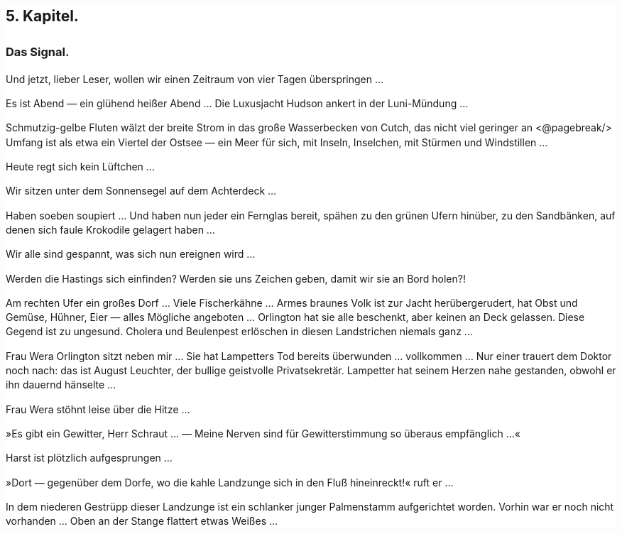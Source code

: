 <h2>5. Kapitel.</h2>
<h3>Das Signal.</h3>

Und jetzt, lieber Leser, wollen wir einen Zeitraum von
vier Tagen überspringen …

Es ist Abend — ein glühend heißer Abend … Die
Luxusjacht Hudson ankert in der Luni-Mündung …

Schmutzig-gelbe Fluten wälzt der breite Strom in das
große Wasserbecken von Cutch, das nicht viel geringer an
<@pagebreak/>
Umfang ist als etwa ein Viertel der Ostsee — ein Meer
für sich, mit Inseln, Inselchen, mit Stürmen und Windstillen
…

Heute regt sich kein Lüftchen …

Wir sitzen unter dem Sonnensegel auf dem Achterdeck …

Haben soeben soupiert … Und haben nun jeder ein
Fernglas bereit, spähen zu den grünen Ufern hinüber, zu
den Sandbänken, auf denen sich faule Krokodile gelagert
haben …

Wir alle sind gespannt, was sich nun ereignen wird …

Werden die Hastings sich einfinden? Werden sie uns
Zeichen geben, damit wir sie an Bord holen?!

Am rechten Ufer ein großes Dorf … Viele Fischerkähne
… Armes braunes Volk ist zur Jacht herübergerudert,
hat Obst und Gemüse, Hühner, Eier — alles Mögliche angeboten
… Orlington hat sie alle beschenkt, aber keinen an
Deck gelassen. Diese Gegend ist zu ungesund. Cholera und
Beulenpest erlöschen in diesen Landstrichen niemals ganz …

Frau Wera Orlington sitzt neben mir … Sie hat
Lampetters Tod bereits überwunden … vollkommen …
Nur einer trauert dem Doktor noch nach: das ist August
Leuchter, der bullige geistvolle Privatsekretär. Lampetter
hat seinem Herzen nahe gestanden, obwohl er ihn dauernd
hänselte …

Frau Wera stöhnt leise über die Hitze …

»Es gibt ein Gewitter, Herr Schraut … — Meine Nerven
sind für Gewitterstimmung so überaus empfänglich …«

Harst ist plötzlich aufgesprungen …

»Dort — gegenüber dem Dorfe, wo die kahle Landzunge
sich in den Fluß hineinreckt!« ruft er …

In dem niederen Gestrüpp dieser Landzunge ist ein
schlanker junger Palmenstamm aufgerichtet worden. Vorhin
war er noch nicht vorhanden … Oben an der Stange
flattert etwas Weißes …
